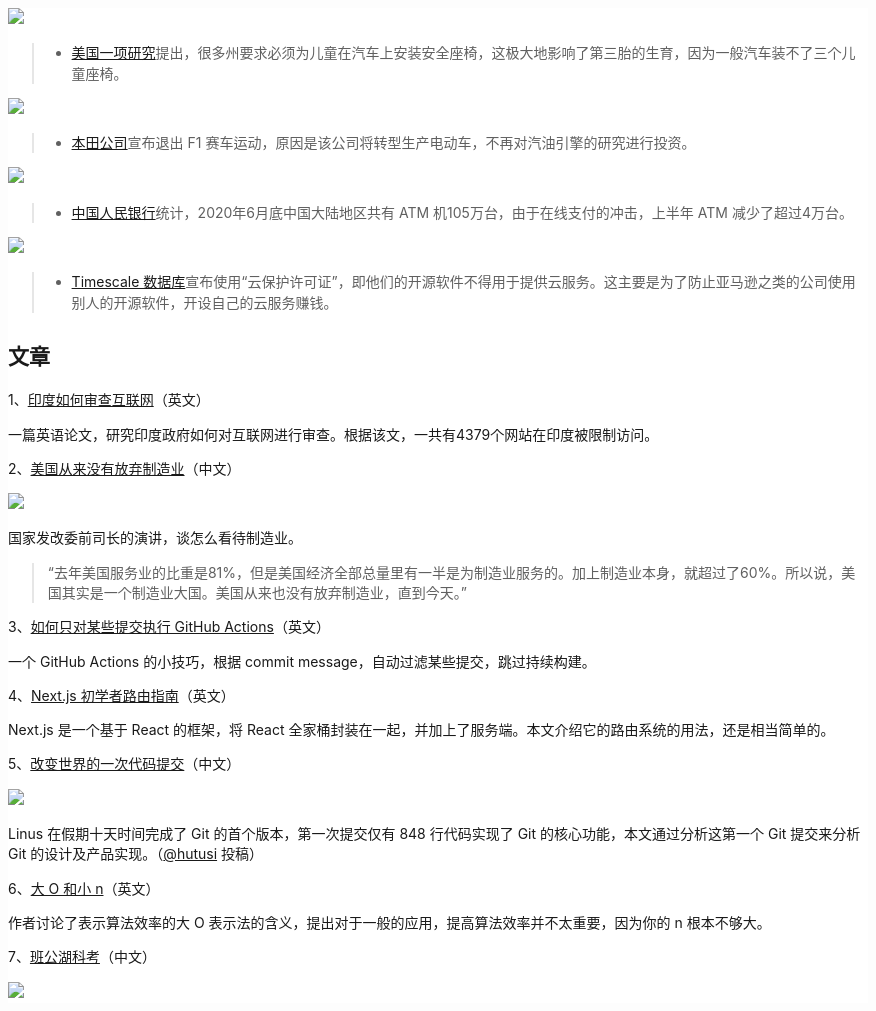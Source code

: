 ![](https://cdn.beekka.com/blogimg/asset/202009/bg2020093015.jpg)

>   - [美国一项研究](https://privpapers.ssrn.com/sol3/papers.cfm?abstract_id=3665046)提出，很多州要求必须为儿童在汽车上安装安全座椅，这极大地影响了第三胎的生育，因为一般汽车装不了三个儿童座椅。

![](https://cdn.beekka.com/blogimg/asset/202010/bg2020100201.jpg)

>   - [本田公司](https://arstechnica.com/cars/2020/10/honda-shocks-f1-says-it-will-quit-the-sport-after-2021/)宣布退出 F1 赛车运动，原因是该公司将转型生产电动车，不再对汽油引擎的研究进行投资。

![](https://cdn.beekka.com/blogimg/asset/202010/bg2020100501.jpg)

>   - [中国人民银行](https://finance.sina.com.cn/china/2020-10-01/doc-iivhuipp7535244.shtml)统计，2020年6月底中国大陆地区共有 ATM 机105万台，由于在线支付的冲击，上半年 ATM 减少了超过4万台。

![](https://cdn.beekka.com/blogimg/asset/202010/bg2020100202.jpg)

>   - [Timescale 数据库](https://blog.timescale.com/blog/building-open-source-business-in-cloud-era-v2/)宣布使用“云保护许可证”，即他们的开源软件不得用于提供云服务。这主要是为了防止亚马逊之类的公司使用别人的开源软件，开设自己的云服务赚钱。

## 文章

1、[印度如何审查互联网](http://iamkush.me/how-india-censors-the-web/)（英文）

一篇英语论文，研究印度政府如何对互联网进行审查。根据该文，一共有4379个网站在印度被限制访问。

2、[美国从来没有放弃制造业](https://finance.sina.com.cn/china/2020-09-18/doc-iivhuipp5079056.shtml)（中文）

![](https://cdn.beekka.com/blogimg/asset/202009/bg2020093014.jpg)

国家发改委前司长的演讲，谈怎么看待制造业。

> “去年美国服务业的比重是81%，但是美国经济全部总量里有一半是为制造业服务的。加上制造业本身，就超过了60%。所以说，美国其实是一个制造业大国。美国从来也没有放弃制造业，直到今天。”

3、[如何只对某些提交执行 GitHub Actions](https://ryangjchandler.co.uk/articles/running-github-actions-for-certain-commit-messages)（英文）

一个 GitHub Actions 的小技巧，根据 commit message，自动过滤某些提交，跳过持续构建。

4、[Next.js 初学者路由指南](https://dev.to/ibrahima92/a-complete-beginner-s-guide-to-routing-in-next-js-3e67)（英文）

Next.js 是一个基于 React 的框架，将 React 全家桶封装在一起，并加上了服务端。本文介绍它的路由系统的用法，还是相当简单的。

5、[改变世界的一次代码提交](https://hutusi.com/the-greatest-git-commit)（中文）

![](https://cdn.beekka.com/blogimg/asset/202010/bg2020100203.jpg)

Linus 在假期十天时间完成了 Git 的首个版本，第一次提交仅有 848 行代码实现了 Git 的核心功能，本文通过分析这第一个 Git 提交来分析 Git 的设计及产品实现。（[@hutusi](https://github.com/ruanyf/weekly/issues/1429) 投稿）

6、[大 O 和小 n](https://adamzerner.bearblog.dev/big-o-little-n/)（英文）

作者讨论了表示算法效率的大 O 表示法的含义，提出对于一般的应用，提高算法效率并不太重要，因为你的 n 根本不够大。

7、[班公湖科考](https://mp.weixin.qq.com/s/-KYoAfLg-PJ2h0jujr6bSg)（中文）

![](https://cdn.beekka.com/blogimg/asset/202010/bg2020100402.jpg)
